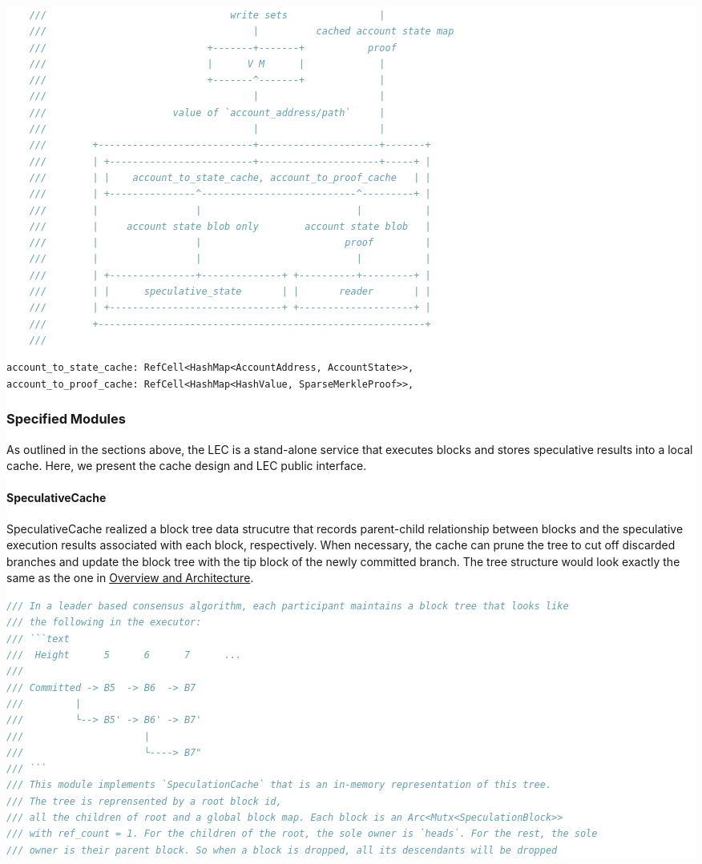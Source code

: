````rust
    ///                                write sets                |
    ///                                    |          cached account state map
    ///                            +-------+-------+           proof
    ///                            |      V M      |             |
    ///                            +-------^-------+             |
    ///                                    |                     |
    ///                      value of `account_address/path`     |
    ///                                    |                     |
    ///        +---------------------------+---------------------+-------+
    ///        | +-------------------------+---------------------+-----+ |
    ///        | |    account_to_state_cache, account_to_proof_cache   | |
    ///        | +---------------^---------------------------^---------+ |
    ///        |                 |                           |           |
    ///        |     account state blob only        account state blob   |
    ///        |                 |                         proof         |
    ///        |                 |                           |           |
    ///        | +---------------+--------------+ +----------+---------+ |
    ///        | |      speculative_state       | |       reader       | |
    ///        | +------------------------------+ +--------------------+ |
    ///        +---------------------------------------------------------+
    ///
````

```
account_to_state_cache: RefCell<HashMap<AccountAddress, AccountState>>,
account_to_proof_cache: RefCell<HashMap<HashValue, SparseMerkleProof>>,
```



### Specified Modules

As outlined in the sections above, the LEC is a stand-alone service that executes blocks and stores speculative
results into a local cache. Here, we present the cache design and LEC public interface.

#### SpeculativeCache

SpeculativeCache realized a block tree data strucutre that records parent-child relationship between blocks and
the speculative execution results associated with each block, respectively. When necessary, the cache can prune
the tree to cut off discarded branches and update the block tree with the tip block of the newly committed branch.
The tree structure would look exactly the same as the one in [Overview and Architecture](#overview-and-architecture).

```rust
/// In a leader based consensus algorithm, each participant maintains a block tree that looks like
/// the following in the executor:
/// ```text
///  Height      5      6      7      ...
///
/// Committed -> B5  -> B6  -> B7
///         |
///         └--> B5' -> B6' -> B7'
///                     |
///                     └----> B7"
/// ```
/// This module implements `SpeculationCache` that is an in-memory representation of this tree.
/// The tree is reprensented by a root block id,
/// all the children of root and a global block map. Each block is an Arc<Mutx<SpeculationBlock>>
/// with ref_count = 1. For the children of the root, the sole owner is `heads`. For the rest, the sole
/// owner is their parent block. So when a block is dropped, all its descendants will be dropped
```